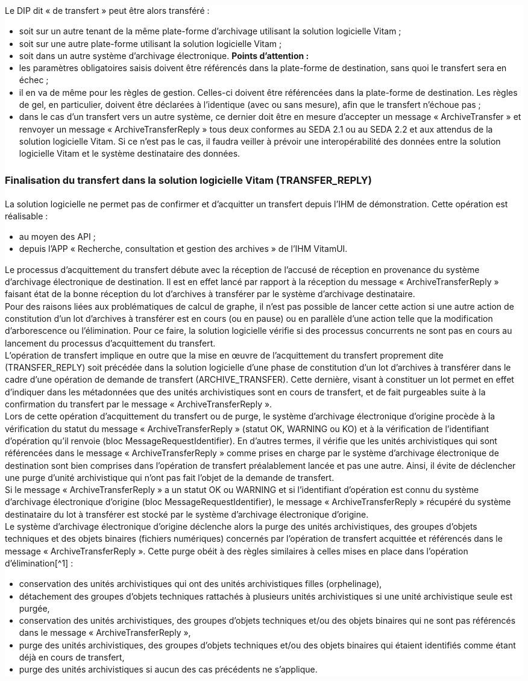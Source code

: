 Le DIP dit « de transfert » peut être alors transféré :
- soit sur un autre tenant de la même plate-forme d’archivage utilisant la solution logicielle Vitam ;
- soit sur une autre plate-forme utilisant la solution logicielle Vitam ;
- soit dans un autre système d’archivage électronique.
**Points d’attention :**
- les paramètres obligatoires saisis doivent être référencés dans la plate-forme de destination, sans quoi le transfert sera en échec ;
- il en va de même pour les règles de gestion. Celles-ci doivent être référencées dans la plate-forme de destination. Les règles de gel, en particulier, doivent être déclarées à l’identique (avec ou sans mesure), afin que le transfert n’échoue pas ;
- dans le cas d’un transfert vers un autre système, ce dernier doit être en mesure d’accepter un message « ArchiveTransfer » et renvoyer un message « ArchiveTransferReply » tous deux conformes au SEDA 2.1 ou au SEDA 2.2 et aux attendus de la solution logicielle Vitam. Si ce n’est pas le cas, il faudra veiller à prévoir une interopérabilité des données entre la solution logicielle Vitam et le système destinataire des données.

### Finalisation du transfert dans la solution logicielle Vitam (TRANSFER_REPLY)
La solution logicielle ne permet pas de confirmer et d’acquitter un transfert depuis l’IHM de démonstration. Cette opération est réalisable :
- au moyen des API ;
- depuis l’APP « Recherche, consultation et gestion des archives » de l’IHM VitamUI.

Le processus d’acquittement du transfert débute avec la réception de l’accusé de réception en provenance du système d’archivage électronique de destination. Il est en effet lancé par rapport à la réception du message « ArchiveTransferReply » faisant état de la bonne réception du lot d’archives à transférer par le système d’archivage destinataire.  
Pour des raisons liées aux problématiques de calcul de graphe, il n’est pas possible de lancer cette action si une autre action de constitution d’un lot d’archives à transférer est en cours (ou en pause) ou en parallèle d’une action telle que la modification d’arborescence ou l’élimination. Pour ce faire, la solution logicielle vérifie si des processus concurrents ne sont pas en cours au lancement du processus d’acquittement du transfert.  
L’opération de transfert implique en outre que la mise en œuvre de l’acquittement du transfert proprement dite (TRANSFER_REPLY) soit précédée dans la solution logicielle d’une phase de constitution d’un lot d’archives à transférer dans le cadre d’une opération de demande de transfert (ARCHIVE_TRANSFER). Cette dernière, visant à constituer un lot permet en effet d’indiquer dans les métadonnées que des unités archivistiques sont en cours de transfert, et de fait purgeables suite à la confirmation du transfert par le message « ArchiveTransferReply ».  
Lors de cette opération d’acquittement du transfert ou de purge, le système d’archivage électronique d’origine procède à la vérification du statut du message « ArchiveTransferReply » (statut OK, WARNING ou KO) et à la vérification de l’identifiant d’opération qu’il renvoie (bloc MessageRequestIdentifier). En d’autres termes, il vérifie que les unités archivistiques qui sont référencées dans le message « ArchiveTransferReply » comme prises en charge par le système d’archivage électronique de destination sont bien comprises dans l’opération de transfert préalablement lancée et pas une autre. Ainsi, il évite de déclencher une purge d’unité archivistique qui n’ont pas fait l’objet de la demande de transfert.  
Si le message « ArchiveTransferReply » a un statut OK ou WARNING et si l’identifiant d’opération est connu du système d’archivage électronique d’origine (bloc MessageRequestIdentifier), le message « ArchiveTransferReply » récupéré du système destinataire du lot à transférer est stocké par le système d’archivage électronique d’origine.  
Le système d’archivage électronique d’origine déclenche alors la purge des unités archivistiques, des groupes d’objets techniques et des objets binaires (fichiers numériques) concernés par l’opération de transfert acquittée et référencés dans le message « ArchiveTransferReply ». Cette purge obéit à des règles similaires à celles mises en place dans l’opération d’élimination[^1] :
- conservation des unités archivistiques qui ont des unités archivistiques filles (orphelinage),
- détachement des groupes d’objets techniques rattachés à plusieurs unités archivistiques si une unité archivistique seule est purgée,
- conservation des unités archivistiques, des groupes d’objets techniques et/ou des objets binaires qui ne sont pas référencés dans le message « ArchiveTransferReply »,
- purge des unités archivistiques, des groupes d’objets techniques et/ou des objets binaires qui étaient identifiés comme étant déjà en cours de transfert,
- purge des unités archivistiques si aucun des cas précédents ne s’applique. 
